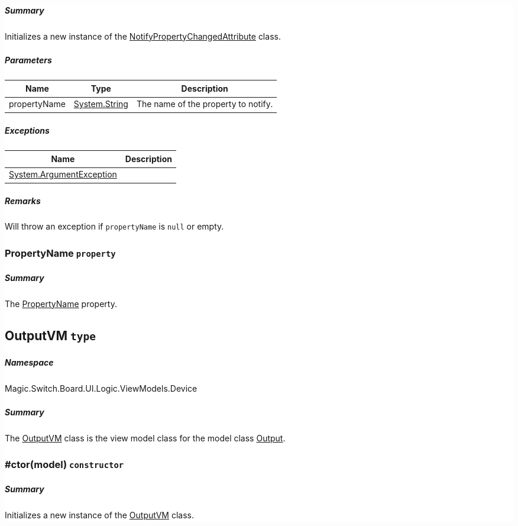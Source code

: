 ##### Summary

Initializes a new instance of the [NotifyPropertyChangedAttribute](#T-Magic-Switch-Board-UI-Logic-BaseTypes-ViewModelBase-NotifyPropertyChangedAttribute 'Magic.Switch.Board.UI.Logic.BaseTypes.ViewModelBase.NotifyPropertyChangedAttribute') class.

##### Parameters

| Name | Type | Description |
| ---- | ---- | ----------- |
| propertyName | [System.String](http://msdn.microsoft.com/query/dev14.query?appId=Dev14IDEF1&l=EN-US&k=k:System.String 'System.String') | The name of the property to notify. |

##### Exceptions

| Name | Description |
| ---- | ----------- |
| [System.ArgumentException](http://msdn.microsoft.com/query/dev14.query?appId=Dev14IDEF1&l=EN-US&k=k:System.ArgumentException 'System.ArgumentException') |  |

##### Remarks

Will throw an exception if `propertyName` is `null` or empty.

<a name='P-Magic-Switch-Board-UI-Logic-BaseTypes-ViewModelBase-NotifyPropertyChangingAttribute-PropertyName'></a>
### PropertyName `property`

##### Summary

The [PropertyName](#P-Magic-Switch-Board-UI-Logic-BaseTypes-ViewModelBase-NotifyPropertyChangingAttribute-PropertyName 'Magic.Switch.Board.UI.Logic.BaseTypes.ViewModelBase.NotifyPropertyChangingAttribute.PropertyName') property.

<a name='T-Magic-Switch-Board-UI-Logic-ViewModels-Device-OutputVM'></a>
## OutputVM `type`

##### Namespace

Magic.Switch.Board.UI.Logic.ViewModels.Device

##### Summary

The [OutputVM](#T-Magic-Switch-Board-UI-Logic-ViewModels-Device-OutputVM 'Magic.Switch.Board.UI.Logic.ViewModels.Device.OutputVM') class is the view model class for the model class [Output](#T-Magic-Switch-Board-Core-Models-Device-Output 'Magic.Switch.Board.Core.Models.Device.Output').

<a name='M-Magic-Switch-Board-UI-Logic-ViewModels-Device-OutputVM-#ctor-Magic-Switch-Board-Core-Models-Device-Output-'></a>
### #ctor(model) `constructor`

##### Summary

Initializes a new instance of the [OutputVM](#T-Magic-Switch-Board-UI-Logic-ViewModels-Device-OutputVM 'Magic.Switch.Board.UI.Logic.ViewModels.Device.OutputVM') class.
